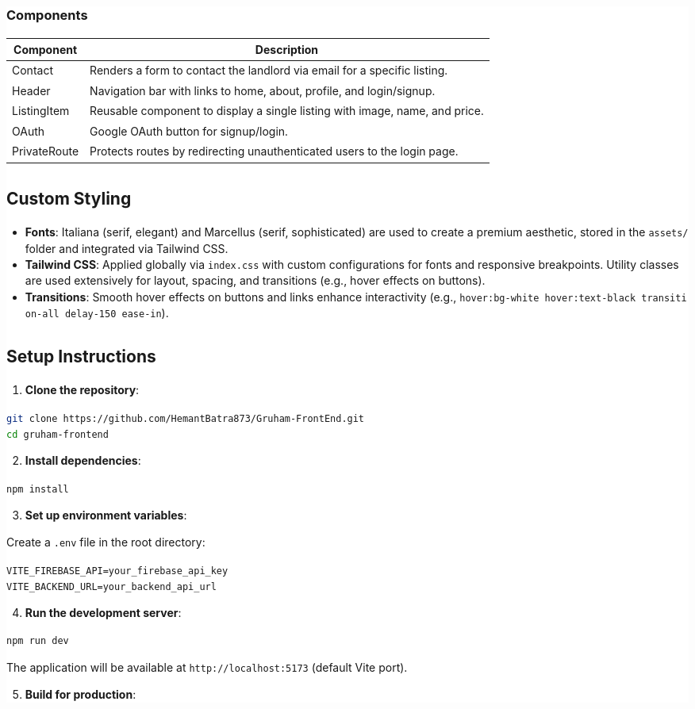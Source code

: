 ### Components

| Component        | Description                                                                 |
|------------------|-----------------------------------------------------------------------------|
| Contact          | Renders a form to contact the landlord via email for a specific listing.     |
| Header           | Navigation bar with links to home, about, profile, and login/signup.         |
| ListingItem      | Reusable component to display a single listing with image, name, and price.  |
| OAuth            | Google OAuth button for signup/login.                                        |
| PrivateRoute     | Protects routes by redirecting unauthenticated users to the login page.      |

## Custom Styling

- **Fonts**: Italiana (serif, elegant) and Marcellus (serif, sophisticated) are used to create a premium aesthetic, stored in the `assets/` folder and integrated via Tailwind CSS.
- **Tailwind CSS**: Applied globally via `index.css` with custom configurations for fonts and responsive breakpoints. Utility classes are used extensively for layout, spacing, and transitions (e.g., hover effects on buttons).
- **Transitions**: Smooth hover effects on buttons and links enhance interactivity (e.g., `hover:bg-white hover:text-black transition-all delay-150 ease-in`).

## Setup Instructions

1. **Clone the repository**:

```bash
git clone https://github.com/HemantBatra873/Gruham-FrontEnd.git
cd gruham-frontend
```

2. **Install dependencies**:

```bash
npm install
```

3. **Set up environment variables**:

Create a `.env` file in the root directory:

```
VITE_FIREBASE_API=your_firebase_api_key
VITE_BACKEND_URL=your_backend_api_url
```

4. **Run the development server**:

```bash
npm run dev
```

The application will be available at `http://localhost:5173` (default Vite port).

5. **Build for production**:
